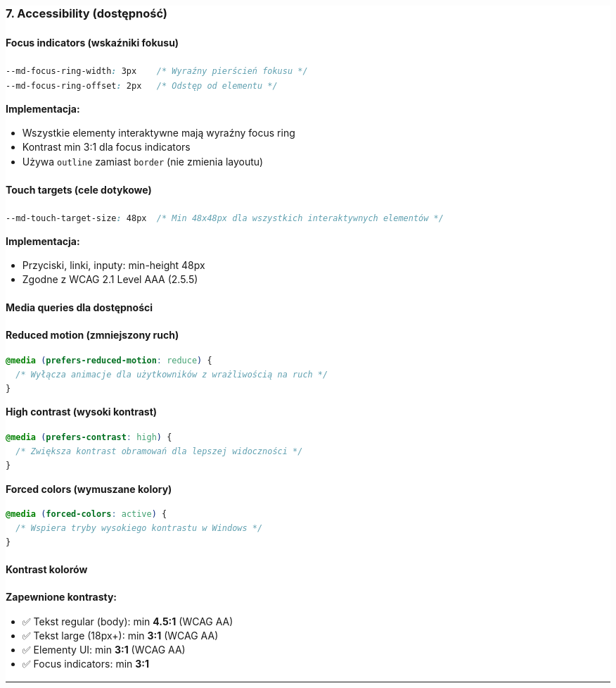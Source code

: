 
### 7. **Accessibility (dostępność)**

#### Focus indicators (wskaźniki fokusu)
```css
--md-focus-ring-width: 3px    /* Wyraźny pierścień fokusu */
--md-focus-ring-offset: 2px   /* Odstęp od elementu */
```

**Implementacja:**
- Wszystkie elementy interaktywne mają wyraźny focus ring
- Kontrast min 3:1 dla focus indicators
- Używa `outline` zamiast `border` (nie zmienia layoutu)

#### Touch targets (cele dotykowe)
```css
--md-touch-target-size: 48px  /* Min 48x48px dla wszystkich interaktywnych elementów */
```

**Implementacja:**
- Przyciski, linki, inputy: min-height 48px
- Zgodne z WCAG 2.1 Level AAA (2.5.5)

#### Media queries dla dostępności

**Reduced motion (zmniejszony ruch)**
```css
@media (prefers-reduced-motion: reduce) {
  /* Wyłącza animacje dla użytkowników z wrażliwością na ruch */
}
```

**High contrast (wysoki kontrast)**
```css
@media (prefers-contrast: high) {
  /* Zwiększa kontrast obramowań dla lepszej widoczności */
}
```

**Forced colors (wymuszane kolory)**
```css
@media (forced-colors: active) {
  /* Wspiera tryby wysokiego kontrastu w Windows */
}
```

#### Kontrast kolorów

**Zapewnione kontrasty:**
- ✅ Tekst regular (body): min **4.5:1** (WCAG AA)
- ✅ Tekst large (18px+): min **3:1** (WCAG AA)
- ✅ Elementy UI: min **3:1** (WCAG AA)
- ✅ Focus indicators: min **3:1**

---
